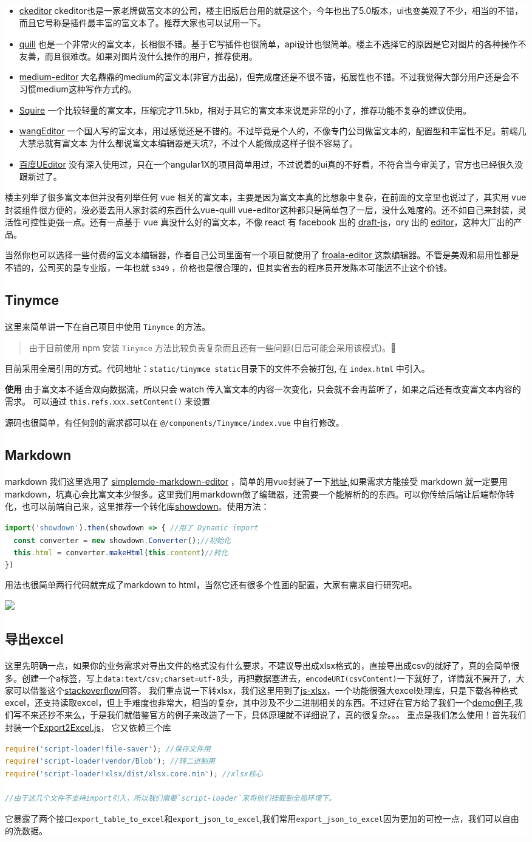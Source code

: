 - [ckeditor](https://github.com/galetahub/ckeditor) ckeditor也是一家老牌做富文本的公司，楼主旧版后台用的就是这个，今年也出了5.0版本，ui也变美观了不少，相当的不错，而且它号称是插件最丰富的富文本了。推荐大家也可以试用一下。
- [quill](https://github.com/quilljs/quill) 也是一个非常火的富文本，长相很不错。基于它写插件也很简单，api设计也很简单。楼主不选择它的原因是它对图片的各种操作不友善，而且很难改。如果对图片没什么操作的用户，推荐使用。
- [medium-editor](https://github.com/yabwe/medium-editor) 大名鼎鼎的medium的富文本(非官方出品)，但完成度还是不很不错，拓展性也不错。不过我觉得大部分用户还是会不习惯medium这种写作方式的。
- [Squire](https://github.com/neilj/Squire) 一个比较轻量的富文本，压缩完才11.5kb，相对于其它的富文本来说是非常的小了，推荐功能不复杂的建议使用。

- [wangEditor](https://github.com/wangfupeng1988/wangEditor) 一个国人写的富文本，用过感觉还是不错的。不过毕竟是个人的，不像专门公司做富文本的，配置型和丰富性不足。前端几大禁忌就有富文本 为什么都说富文本编辑器是天坑?，不过个人能做成这样子很不容易了。
- [百度UEditor](http://ueditor.baidu.com/website/index.html) 没有深入使用过，只在一个angular1X的项目简单用过，不过说着的ui真的不好看，不符合当今审美了，官方也已经很久没跟新过了。

楼主列举了很多富文本但并没有列举任何 vue 相关的富文本，主要是因为富文本真的比想象中复杂，在前面的文章里也说过了，其实用 vue 封装组件很方便的，没必要去用人家封装的东西什么vue-quill vue-editor这种都只是简单包了一层，没什么难度的。还不如自己来封装，灵活性可控性更强一点。还有一点基于 vue 真没什么好的富文本，不像 react 有 facebook 出的 [draft-js](https://github.com/facebook/draft-js)，ory 出的 [editor](https://github.com/ory/editor)，这种大厂出的产品。

当然你也可以选择一些付费的富文本编辑器，作者自己公司里面有一个项目就使用了 [froala-editor ](https://www.froala.com/wysiwyg-editor)这款编辑器。不管是美观和易用性都是不错的，公司买的是专业版，一年也就 `$349` ，价格也是很合理的，但其实省去的程序员开发陈本可能远不止这个价钱。

## Tinymce
这里来简单讲一下在自己项目中使用 `Tinymce` 的方法。
>由于目前使用 npm 安装 `Tinymce` 方法比较负责复杂而且还有一些问题(日后可能会采用该模式)。:space_invader:

目前采用全局引用的方式。代码地址：`static/tinymce static`目录下的文件不会被打包, 在 `index.html` 中引入。

**使用** 由于富文本不适合双向数据流，所以只会 watch 传入富文本的内容一次变化，只会就不会再监听了，如果之后还有改变富文本内容的需求。 可以通过 `this.refs.xxx.setContent()` 来设置

源码也很简单，有任何别的需求都可以在 `@/components/Tinymce/index.vue` 中自行修改。

## Markdown
markdown 我们这里选用了 [simplemde-markdown-editor](https://github.com/sparksuite/simplemde-markdown-editor) ，简单的用vue封装了一下[地址](https://github.com/F-loat/vue-simplemde/blob/master/markdown-editor.vue),如果需求方能接受 markdown 就一定要用 markdown，坑真心会比富文本少很多。这里我们用markdown做了编辑器，还需要一个能解析的的东西。可以你传给后端让后端帮你转化，也可以前端自己来，这里推荐一个转化库[showdown](https://github.com/showdownjs/showdown)。使用方法：
```js
import('showdown').then(showdown => { //用了 Dynamic import
  const converter = new showdown.Converter();//初始化
  this.html = converter.makeHtml(this.content)//转化
})
```
用法也很简单两行代码就完成了markdown to html，当然它还有很多个性画的配置，大家有需求自行研究吧。

![](https://lc-gold-cdn.xitu.io/6d14e79260c1f71d4be5.gif?imageView2/0/w/1280/h/960/format/webp/ignore-error/1)

## 导出excel
这里先明确一点，如果你的业务需求对导出文件的格式没有什么要求，不建议导出成xlsx格式的，直接导出成csv的就好了，真的会简单很多。创建一个a标签，写上`data:text/csv;charset=utf-8`头，再把数据塞进去，`encodeURI(csvContent)`一下就好了，详情就不展开了，大家可以借鉴这个[stackoverflow](https://stackoverflow.com/questions/14964035/how-to-export-javascript-array-info-to-csv-on-client-side)回答。
我们重点说一下转xlsx，我们这里用到了[js-xlsx](https://github.com/SheetJS/js-xlsx)，一个功能很强大excel处理库，只是下载各种格式excel，还支持读取excel，但上手难度也非常大，相当的复杂，其中涉及不少二进制相关的东西。不过好在官方给了我们一个[demo例子](http://sheetjs.com/demos/writexlsx.html),我们写不来还抄不来么，于是我们就借鉴官方的例子来改造了一下，具体原理就不详细说了，真的很复杂。。。
重点是我们怎么使用！首先我们封装一个[Export2Excel.js](https://github.com/PanJiaChen/vue-element-admin/blob/master/src/vendor/Export2Excel.js)，
它又依赖三个库
```js
require('script-loader!file-saver'); //保存文件用
require('script-loader!vendor/Blob'); //转二进制用
require('script-loader!xlsx/dist/xlsx.core.min'); //xlsx核心

//由于这几个文件不支持import引入，所以我们需要`script-loader`来将他们挂载到全局环境下。
```
它暴露了两个接口`export_table_to_excel`和`export_json_to_excel`,我们常用`export_json_to_excel`因为更加的可控一点，我们可以自由的洗数据。
